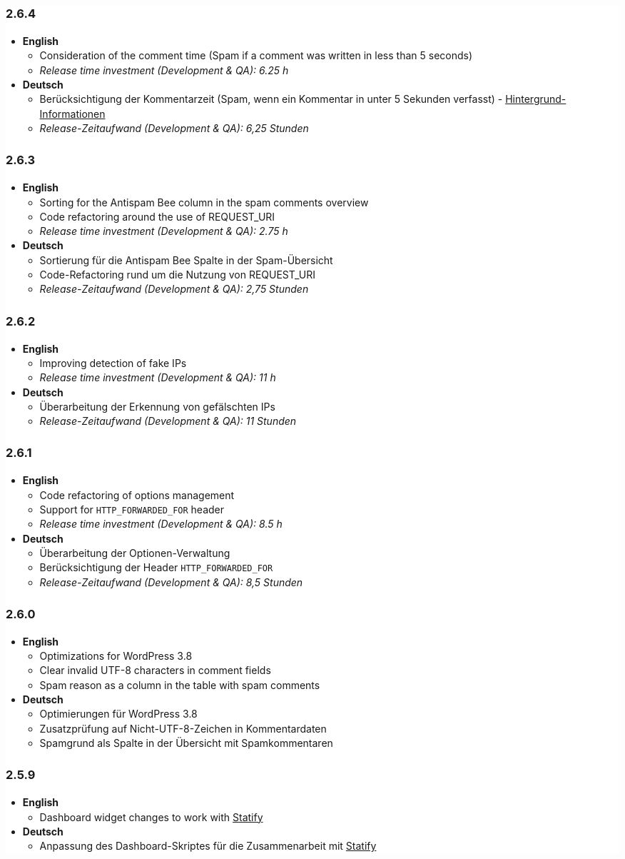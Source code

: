 ### 2.6.4 ###
* **English**
   * Consideration of the comment time (Spam if a comment was written in less than 5 seconds)
   * *Release time investment (Development & QA): 6.25 h*
* **Deutsch**
   * Berücksichtigung der Kommentarzeit (Spam, wenn ein Kommentar in unter 5 Sekunden verfasst) - [Hintergrund-Informationen](https://plus.google.com/+SergejMüller/posts/73EbP6F1BgC)
   * *Release-Zeitaufwand (Development & QA): 6,25 Stunden*

### 2.6.3 ###
* **English**
    * Sorting for the Antispam Bee column in the spam comments overview
    * Code refactoring around the use of REQUEST_URI
    * *Release time investment (Development & QA): 2.75 h*
* **Deutsch**
    * Sortierung für die Antispam Bee Spalte in der Spam-Übersicht
    * Code-Refactoring rund um die Nutzung von REQUEST_URI
    * *Release-Zeitaufwand (Development & QA): 2,75 Stunden*

### 2.6.2 ###
* **English**
    * Improving detection of fake IPs
    * *Release time investment (Development & QA): 11 h*
* **Deutsch**
    * Überarbeitung der Erkennung von gefälschten IPs
    * *Release-Zeitaufwand (Development & QA): 11 Stunden*

### 2.6.1 ###
* **English**
    * Code refactoring of options management
    * Support for `HTTP_FORWARDED_FOR` header
    * *Release time investment (Development & QA): 8.5 h*
* **Deutsch**
    * Überarbeitung der Optionen-Verwaltung
    * Berücksichtigung der Header `HTTP_FORWARDED_FOR`
    * *Release-Zeitaufwand (Development & QA): 8,5 Stunden*

### 2.6.0 ###
* **English**
   * Optimizations for WordPress 3.8
   * Clear invalid UTF-8 characters in comment fields
   * Spam reason as a column in the table with spam comments
* **Deutsch**
   * Optimierungen für WordPress 3.8
   * Zusatzprüfung auf Nicht-UTF-8-Zeichen in Kommentardaten
   * Spamgrund als Spalte in der Übersicht mit Spamkommentaren

### 2.5.9 ###
* **English**
   * Dashboard widget changes to work with [Statify](http://statify.de)
* **Deutsch**
   * Anpassung des Dashboard-Skriptes für die Zusammenarbeit mit [Statify](http://statify.de)
